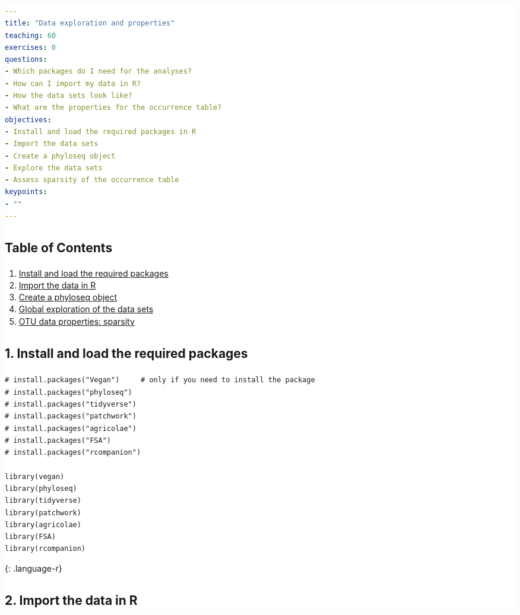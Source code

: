 ```yaml
---
title: "Data exploration and properties"
teaching: 60
exercises: 0
questions:
- Which packages do I need for the analyses?  
- How can I import my data in R?  
- How the data sets look like?  
- What are the properties for the occurrence table?  
objectives:
- Install and load the required packages in R  
- Import the data sets  
- Create a phyloseq object  
- Explore the data sets  
- Assess sparsity of the occurrence table  
keypoints:
- ""
---
```


## Table of Contents
1. [Install and load the required packages](#install-and-load-the-required-packages)
2. [Import the data in R](#import-the-data-in-r)
3. [Create a phyloseq object](#create-a-phyloseq-object)
4. [Global exploration of the data sets](#global-exploration-of-the-data-sets)
5. [OTU data properties: sparsity](#otu-data-properties-sparsity)

## 1. Install and load the required packages  

~~~
# install.packages("Vegan")     # only if you need to install the package
# install.packages("phyloseq")
# install.packages("tidyverse")
# install.packages("patchwork")
# install.packages("agricolae")
# install.packages("FSA")
# install.packages("rcompanion")

library(vegan)
library(phyloseq)
library(tidyverse)
library(patchwork)
library(agricolae)
library(FSA)
library(rcompanion)
~~~
{: .language-r}


## 2. Import the data in R  
